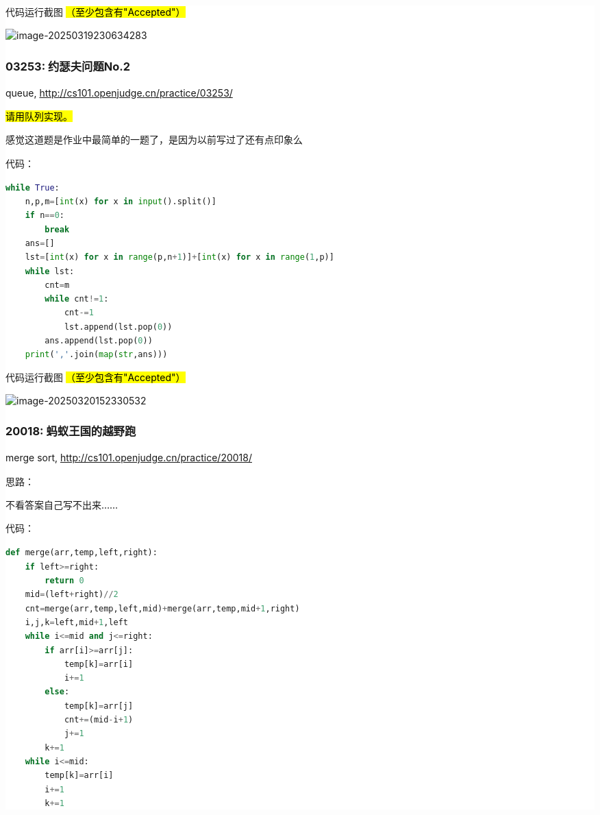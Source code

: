 

代码运行截图 <mark>（至少包含有"Accepted"）</mark>

![image-20250319230634283](C:\Users\lp\AppData\Roaming\Typora\typora-user-images\image-20250319230634283.png)



### 03253: 约瑟夫问题No.2

queue, http://cs101.openjudge.cn/practice/03253/

<mark>请用队列实现。</mark>

感觉这道题是作业中最简单的一题了，是因为以前写过了还有点印象么

代码：

```python
while True:    
    n,p,m=[int(x) for x in input().split()]
    if n==0:
        break
    ans=[]
    lst=[int(x) for x in range(p,n+1)]+[int(x) for x in range(1,p)]
    while lst:
        cnt=m
        while cnt!=1:
            cnt-=1
            lst.append(lst.pop(0))
        ans.append(lst.pop(0))
    print(','.join(map(str,ans)))
```



代码运行截图 <mark>（至少包含有"Accepted"）</mark>

![image-20250320152330532](C:\Users\lp\AppData\Roaming\Typora\typora-user-images\image-20250320152330532.png)



### 20018: 蚂蚁王国的越野跑

merge sort, http://cs101.openjudge.cn/practice/20018/

思路：

不看答案自己写不出来……

代码：

```python
def merge(arr,temp,left,right):
    if left>=right:
        return 0
    mid=(left+right)//2
    cnt=merge(arr,temp,left,mid)+merge(arr,temp,mid+1,right)
    i,j,k=left,mid+1,left
    while i<=mid and j<=right:
        if arr[i]>=arr[j]:
            temp[k]=arr[i]
            i+=1
        else:
            temp[k]=arr[j]
            cnt+=(mid-i+1)
            j+=1
        k+=1
    while i<=mid:
        temp[k]=arr[i]
        i+=1
        k+=1
```